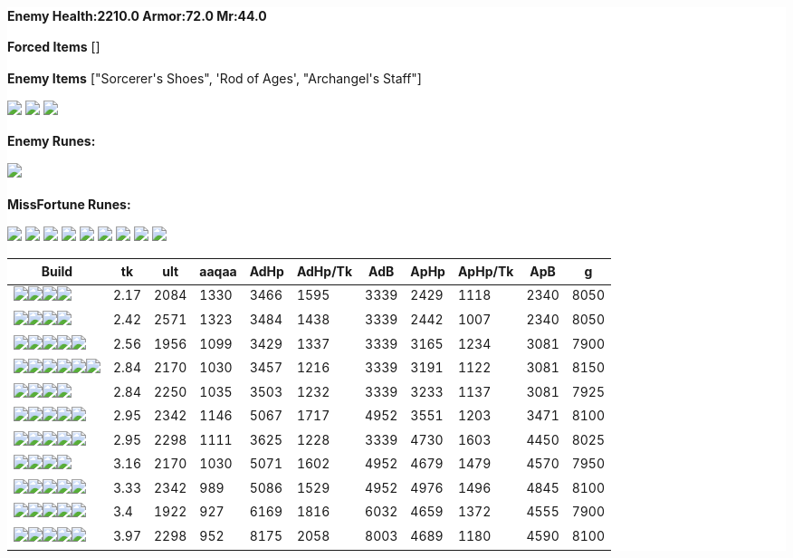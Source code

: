 **Enemy Health:2210.0 Armor:72.0 Mr:44.0**


**Forced Items** []








**Enemy Items** ["Sorcerer's Shoes", 'Rod of Ages', "Archangel's Staff"]





![](/item/3020.png)
![](/item/6657.png)
![](/item/3003.png)



**Enemy Runes:**





![](/StatMods/StatModsArmorIcon.png)



**MissFortune Runes:**


![](/Styles/Sorcery/ArcaneComet/ArcaneComet.png)
![](/Styles/Sorcery/ManaflowBand/ManaflowBand.png)
![](/Styles/Sorcery/AbsoluteFocus/AbsoluteFocus.png)
![](/Styles/Sorcery/GatheringStorm/GatheringStorm.png)
![](/Styles/Precision/LegendAlacrity/LegendAlacrity.png)
![](/Styles/Precision/CutDown/CutDown.png)
![](/StatMods/StatModsAdaptiveForceIcon.png)
![](/StatMods/StatModsAdaptiveForceIcon.png)
![](/StatMods/StatModsArmorIcon.png)





 Build |tk|ult|aaqaa|AdHp|AdHp/Tk|AdB|ApHp|ApHp/Tk|ApB|g
-|-|-|-|-|-|-|-|-|-|-
![](/item/6672.png)![](/item/3153.png)![](/item/1055.png)![](/item/1038.png)|2.17|2084|1330|3466|1595|3339|2429|1118|2340|8050
![](/item/3153.png)![](/item/6676.png)![](/item/1055.png)![](/item/1038.png)|2.42|2571|1323|3484|1438|3339|2442|1007|2340|8050
![](/item/6672.png)![](/item/3091.png)![](/item/1053.png)![](/item/1055.png)![](/item/1036.png)|2.56|1956|1099|3429|1337|3339|3165|1234|3081|7900
![](/item/3091.png)![](/item/3508.png)![](/item/1053.png)![](/item/1055.png)![](/item/1036.png)![](/item/1036.png)|2.84|2170|1030|3457|1216|3339|3191|1122|3081|8150
![](/item/3074.png)![](/item/3091.png)![](/item/1055.png)![](/item/1037.png)|2.84|2250|1035|3503|1232|3339|3233|1137|3081|7925
![](/item/6672.png)![](/item/6673.png)![](/item/1055.png)![](/item/1038.png)![](/item/1036.png)|2.95|2342|1146|5067|1717|4952|3551|1203|3471|8100
![](/item/6672.png)![](/item/3156.png)![](/item/1053.png)![](/item/1055.png)![](/item/1037.png)|2.95|2298|1111|3625|1228|3339|4730|1603|4450|8025
![](/item/6673.png)![](/item/3091.png)![](/item/1055.png)![](/item/1038.png)|3.16|2170|1030|5071|1602|4952|4679|1479|4570|7950
![](/item/6673.png)![](/item/3139.png)![](/item/1055.png)![](/item/1038.png)![](/item/1036.png)|3.33|2342|989|5086|1529|4952|4976|1496|4845|8100
![](/item/3026.png)![](/item/3091.png)![](/item/1053.png)![](/item/1055.png)![](/item/1036.png)|3.4|1922|927|6169|1816|6032|4659|1372|4555|7900
![](/item/6673.png)![](/item/3026.png)![](/item/1055.png)![](/item/1038.png)![](/item/1036.png)|3.97|2298|952|8175|2058|8003|4689|1180|4590|8100